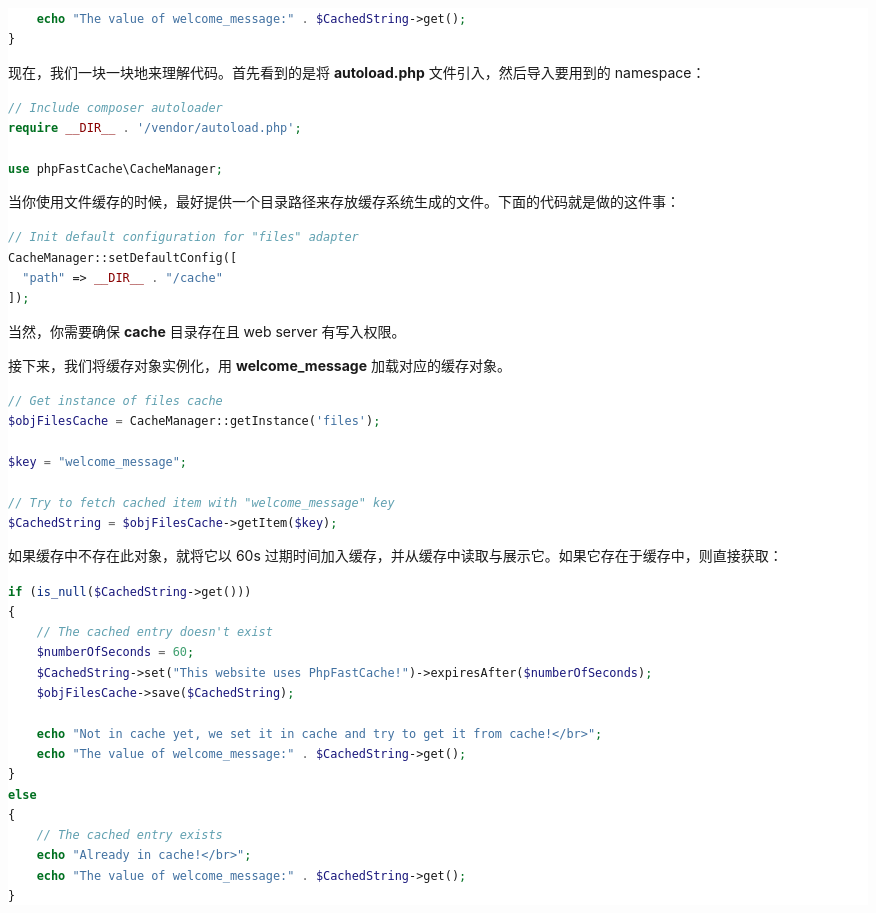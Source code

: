 ```php
    echo "The value of welcome_message:" . $CachedString->get();
}
```

现在，我们一块一块地来理解代码。首先看到的是将 **autoload.php** 文件引入，然后导入要用到的 namespace：

```php
// Include composer autoloader
require __DIR__ . '/vendor/autoload.php';
 
use phpFastCache\CacheManager;
```

当你使用文件缓存的时候，最好提供一个目录路径来存放缓存系统生成的文件。下面的代码就是做的这件事：

```php
// Init default configuration for "files" adapter
CacheManager::setDefaultConfig([
  "path" => __DIR__ . "/cache"
]);
```

当然，你需要确保 **cache** 目录存在且 web server 有写入权限。

接下来，我们将缓存对象实例化，用 **welcome_message** 加载对应的缓存对象。

```php
// Get instance of files cache
$objFilesCache = CacheManager::getInstance('files');
 
$key = "welcome_message";
 
// Try to fetch cached item with "welcome_message" key
$CachedString = $objFilesCache->getItem($key);
```

如果缓存中不存在此对象，就将它以 60s 过期时间加入缓存，并从缓存中读取与展示它。如果它存在于缓存中，则直接获取：

```php
if (is_null($CachedString->get()))
{
    // The cached entry doesn't exist
    $numberOfSeconds = 60;
    $CachedString->set("This website uses PhpFastCache!")->expiresAfter($numberOfSeconds);
    $objFilesCache->save($CachedString);
 
    echo "Not in cache yet, we set it in cache and try to get it from cache!</br>";
    echo "The value of welcome_message:" . $CachedString->get();
}
else
{
    // The cached entry exists
    echo "Already in cache!</br>";
    echo "The value of welcome_message:" . $CachedString->get();
}
```
